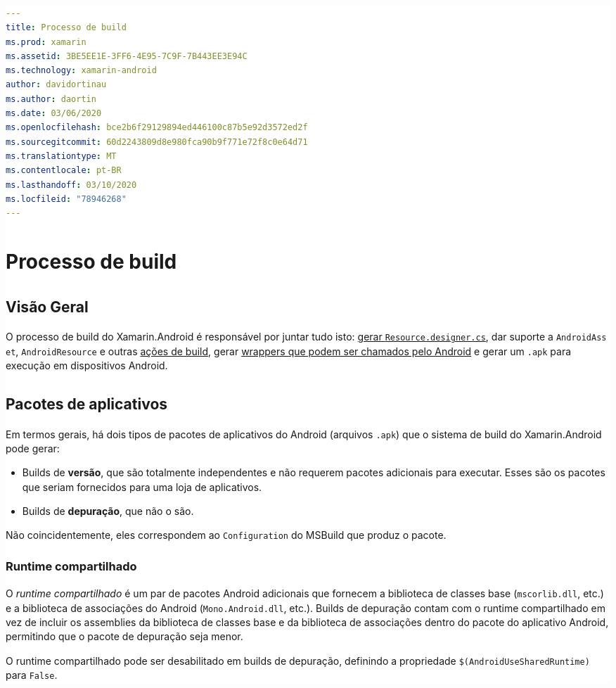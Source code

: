 ```yaml
---
title: Processo de build
ms.prod: xamarin
ms.assetid: 3BE5EE1E-3FF6-4E95-7C9F-7B443EE3E94C
ms.technology: xamarin-android
author: davidortinau
ms.author: daortin
ms.date: 03/06/2020
ms.openlocfilehash: bce2b6f29129894ed446100c87b5e92d3572ed2f
ms.sourcegitcommit: 60d2243809d8e980fca90b9f771e72f8c0e64d71
ms.translationtype: MT
ms.contentlocale: pt-BR
ms.lasthandoff: 03/10/2020
ms.locfileid: "78946268"
---
```

# <a name="build-process"></a>Processo de build

## <a name="overview"></a>Visão Geral

O processo de build do Xamarin.Android é responsável por juntar tudo isto: [gerar `Resource.designer.cs`](~/android/internals/api-design.md), dar suporte a `AndroidAsset`, `AndroidResource` e outras [ações de build](#Build_Actions), gerar [wrappers que podem ser chamados pelo Android](~/android/platform/java-integration/android-callable-wrappers.md) e gerar um `.apk` para execução em dispositivos Android.

## <a name="application-packages"></a>Pacotes de aplicativos

Em termos gerais, há dois tipos de pacotes de aplicativos do Android (arquivos `.apk`) que o sistema de build do Xamarin.Android pode gerar:

- Builds de **versão**, que são totalmente independentes e não requerem pacotes adicionais para executar. Esses são os pacotes que seriam fornecidos para uma loja de aplicativos.

- Builds de **depuração**, que não o são.

Não coincidentemente, eles correspondem ao `Configuration` do MSBuild que produz o pacote.

### <a name="shared-runtime"></a>Runtime compartilhado

O *runtime compartilhado* é um par de pacotes Android adicionais que fornecem a biblioteca de classes base (`mscorlib.dll`, etc.) e a biblioteca de associações do Android (`Mono.Android.dll`, etc.). Builds de depuração contam com o runtime compartilhado em vez de incluir os assemblies da biblioteca de classes base e da biblioteca de associações dentro do pacote do aplicativo Android, permitindo que o pacote de depuração seja menor.

O runtime compartilhado pode ser desabilitado em builds de depuração, definindo a propriedade `$(AndroidUseSharedRuntime)` para `False`.
